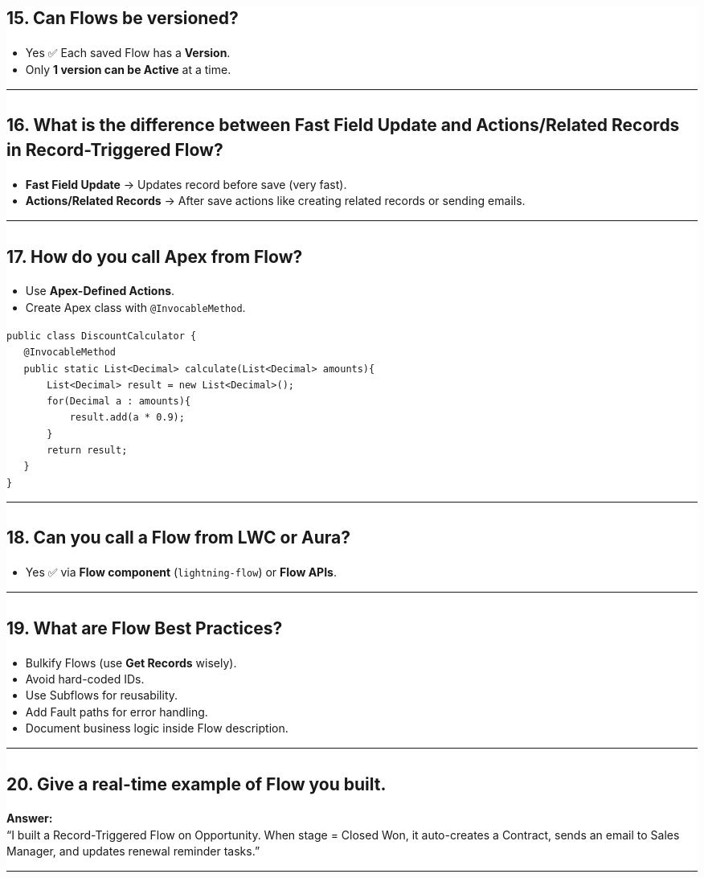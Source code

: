 ## **15. Can Flows be versioned?**
- Yes ✅ Each saved Flow has a **Version**.  
- Only **1 version can be Active** at a time.  

---

## **16. What is the difference between Fast Field Update and Actions/Related Records in Record-Triggered Flow?**
- **Fast Field Update** → Updates record before save (very fast).  
- **Actions/Related Records** → After save actions like creating related records or sending emails.  

---

## **17. How do you call Apex from Flow?**
- Use **Apex-Defined Actions**.  
- Create Apex class with `@InvocableMethod`.  

```apex
public class DiscountCalculator {
   @InvocableMethod
   public static List<Decimal> calculate(List<Decimal> amounts){
       List<Decimal> result = new List<Decimal>();
       for(Decimal a : amounts){
           result.add(a * 0.9);
       }
       return result;
   }
}
```

---

## **18. Can you call a Flow from LWC or Aura?**
- Yes ✅ via **Flow component** (`lightning-flow`) or **Flow APIs**.  

---

## **19. What are Flow Best Practices?**
- Bulkify Flows (use **Get Records** wisely).  
- Avoid hard-coded IDs.  
- Use Subflows for reusability.  
- Add Fault paths for error handling.  
- Document business logic inside Flow description.  

---

## **20. Give a real-time example of Flow you built.**
**Answer:**  
“I built a Record-Triggered Flow on Opportunity. When stage = Closed Won, it auto-creates a Contract, sends an email to Sales Manager, and updates renewal reminder tasks.”  

---
